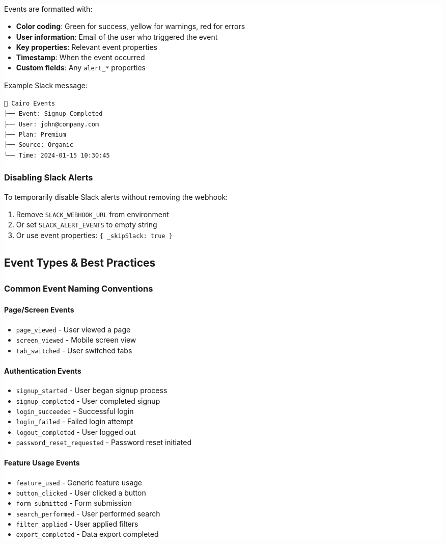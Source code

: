 Events are formatted with:

- **Color coding**: Green for success, yellow for warnings, red for errors
- **User information**: Email of the user who triggered the event
- **Key properties**: Relevant event properties
- **Timestamp**: When the event occurred
- **Custom fields**: Any `alert_*` properties

Example Slack message:

```
🚀 Cairo Events
├── Event: Signup Completed
├── User: john@company.com
├── Plan: Premium
├── Source: Organic
└── Time: 2024-01-15 10:30:45
```

### Disabling Slack Alerts

To temporarily disable Slack alerts without removing the webhook:

1. Remove `SLACK_WEBHOOK_URL` from environment
2. Or set `SLACK_ALERT_EVENTS` to empty string
3. Or use event properties: `{ _skipSlack: true }`

## Event Types & Best Practices

### Common Event Naming Conventions

#### Page/Screen Events

- `page_viewed` - User viewed a page
- `screen_viewed` - Mobile screen view
- `tab_switched` - User switched tabs

#### Authentication Events

- `signup_started` - User began signup process
- `signup_completed` - User completed signup
- `login_succeeded` - Successful login
- `login_failed` - Failed login attempt
- `logout_completed` - User logged out
- `password_reset_requested` - Password reset initiated

#### Feature Usage Events

- `feature_used` - Generic feature usage
- `button_clicked` - User clicked a button
- `form_submitted` - Form submission
- `search_performed` - User performed search
- `filter_applied` - User applied filters
- `export_completed` - Data export completed
